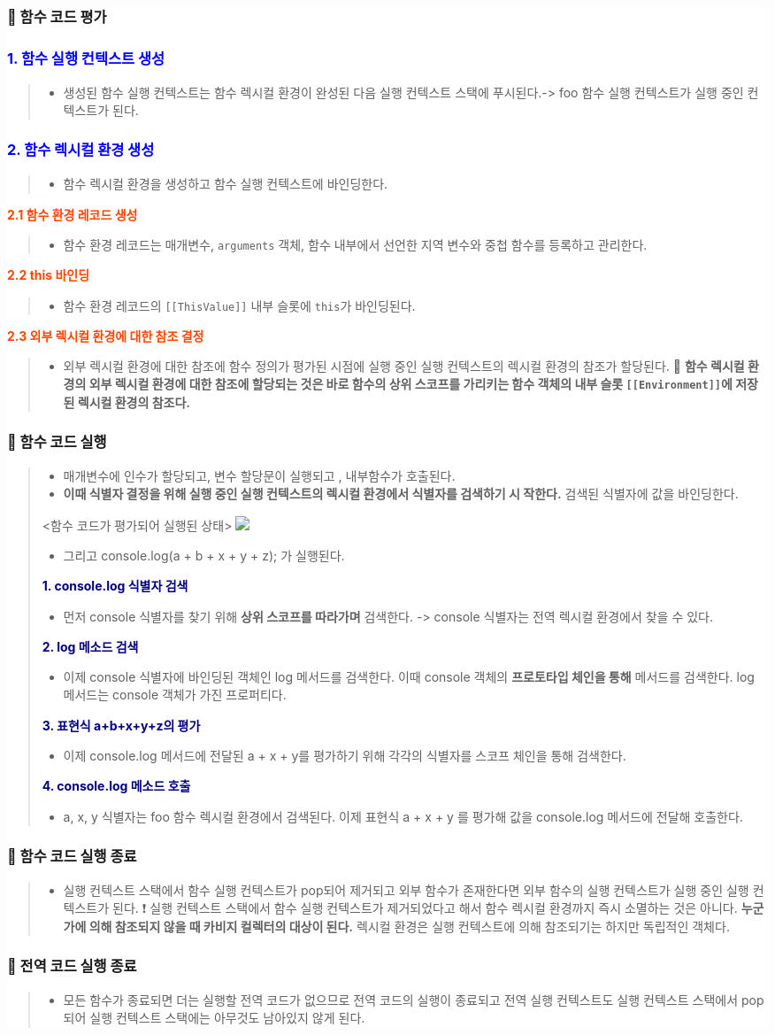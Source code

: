 ### 💠 함수 코드 평가
### <span style="color:blue">1. 함수 실행 컨텍스트 생성</span>
>- 생성된 함수 실행 컨텍스트는 함수 렉시컬 환경이 완성된 다음 실행 컨텍스트 스택에 푸시된다.-> foo 함수 실행 컨텍스트가 실행 중인 컨텍스트가 된다.

### <span style="color:blue">2. 함수 렉시컬 환경 생성</span>
>- 함수 렉시컬 환경을 생성하고 함수 실행 컨텍스트에 바인딩한다.

<span style="color:orangered">**2.1 함수 환경 레코드 생성**</span>
> - 함수 환경 레코드는 매개변수, `arguments` 객체, 함수 내부에서 선언한 지역 변수와 중첩 함수를 등록하고 관리한다.

<span style="color:orangered">**2.2 this 바인딩**</span>
> - 함수 환경 레코드의 `[[ThisValue]]` 내부 슬롯에 `this`가 바인딩된다.

<span style="color:orangered">**2.3 외부 렉시컬 환경에 대한 참조 결정**</span>
>- 외부 렉시컬 환경에 대한 참조에 함수 정의가 평가된 시점에 실행 중인 실행 컨텍스트의 렉시컬 환경의 참조가 할당된다.
>📌 **함수 렉시컬 환경의 외부 렉시컬 환경에 대한 참조에 할당되는 것은 바로 함수의 상위 스코프를 가리키는 함수 객체의 내부 슬롯 `[[Environment]]`에 저장된 렉시컬 환경의 참조다.**


### 💠 함수 코드 실행
> - 매개변수에 인수가 할당되고, 변수 할당문이 실행되고 , 내부함수가 호출된다. 
> - **이때 식별자 결정을 위해 실행 중인 실행 컨텍스트의 렉시컬 환경에서 식별자를 검색하기 시
작한다.** 검색된 식별자에 값을 바인딩한다.
>
><함수 코드가 평가되어 실행된 상태>
![](https://images.velog.io/images/songjy377/post/3bda608d-70f3-4cde-8e59-461000c45b9a/image.png)
>
> - 그리고 console.log(a + b + x + y + z); 가 실행된다.
>
><span style="color:navy">**1. console.log 식별자 검색**</span>
>- 먼저 console 식별자를 찾기 위해 **상위 스코프를 따라가며** 검색한다. -> console 식별자는 전역 렉시컬 환경에서 찾을 수 있다.
>
><span style="color:navy">**2. log 메소드 검색**</span>
>- 이제 console 식별자에 바인딩된 객체인 log 메서드를 검색한다. 이때 console 객체의 **프로토타입 체인을 통해** 메서드를 검색한다. log 메서드는 console 객체가 가진 프로퍼티다.
>
><span style="color:navy">**3. 표현식 a+b+x+y+z의 평가**</span>
>- 이제 console.log 메서드에 전달된 a + x + y를 평가하기 위해 각각의 식별자를 스코프 체인을 통해 검색한다.
>
><span style="color:navy">**4. console.log 메소드 호출**</span>
>- a, x, y 식별자는 foo 함수 렉시컬 환경에서 검색된다. 이제 표현식 a + x + y 를 평가해 값을 console.log 메서드에 전달해 호출한다.

### 💠 함수 코드 실행 종료
> - 실행 컨텍스트 스택에서 함수 실행 컨텍스트가 pop되어 제거되고 외부 함수가 존재한다면 외부 함수의 실행 컨텍스트가 실행 중인 실행 컨텍스트가 된다.
>❗ 실행 컨텍스트 스택에서 함수 실행 컨텍스트가 제거되었다고 해서 함수 렉시컬 환경까지 즉시 소멸하는 것은 아니다. **누군가에 의해 참조되지 않을 때 카비지 컬렉터의 대상이 된다.** 렉시컬 환경은 실행 컨텍스트에 의해 참조되기는 하지만 독립적인 객체다.

### 💠 전역 코드 실행 종료
> - 모든 함수가 종료되면 더는 실행할 전역 코드가 없으므로 전역 코드의 실행이 종료되고 전역 실행 컨텍스트도 실행 컨텍스트 스택에서 pop 되어 실행 컨텍스트 스택에는 아무것도 남아있지 않게 된다.
